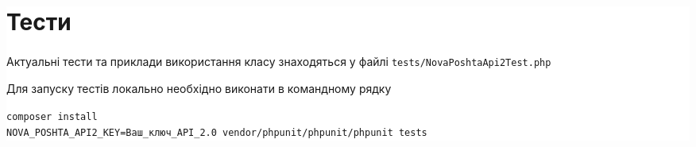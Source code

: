 # Тести
Актуальні тести та приклади використання класу знаходяться у файлі `tests/NovaPoshtaApi2Test.php`

Для запуску тестів локально необхідно виконати в командному рядку
```
composer install
NOVA_POSHTA_API2_KEY=Ваш_ключ_API_2.0 vendor/phpunit/phpunit/phpunit tests
```
